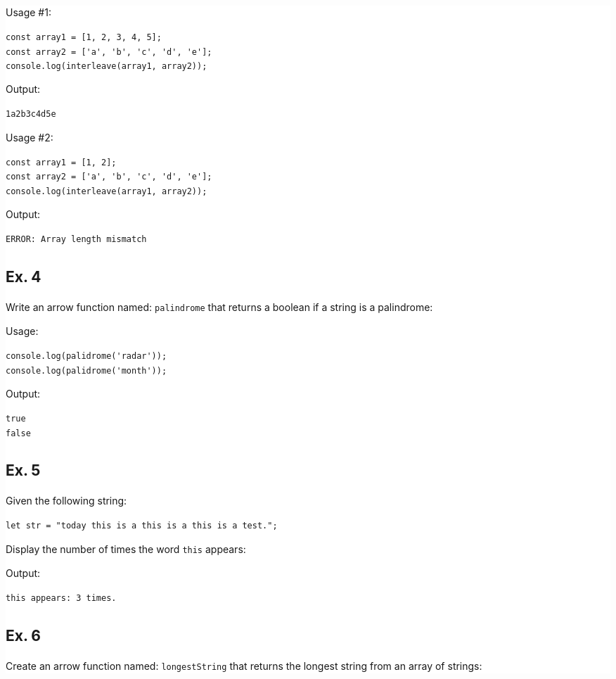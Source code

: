 Usage #1:
```
const array1 = [1, 2, 3, 4, 5];
const array2 = ['a', 'b', 'c', 'd', 'e'];
console.log(interleave(array1, array2));
```

Output:
```
1a2b3c4d5e
```

Usage #2:
```
const array1 = [1, 2];
const array2 = ['a', 'b', 'c', 'd', 'e'];
console.log(interleave(array1, array2));
```

Output:
```
ERROR: Array length mismatch
```
## Ex. 4
Write an arrow function named: `palindrome` that returns a boolean if a string is a palindrome:

Usage:
```
console.log(palidrome('radar'));
console.log(palidrome('month'));
```
Output:
```
true
false
```

## Ex. 5
Given the following string:

```
let str = "today this is a this is a this is a test.";
```

Display the number of times the word `this` appears:

Output:
```
this appears: 3 times.
```

## Ex. 6
Create an arrow function named: `longestString` that returns the longest string from an array of strings:
